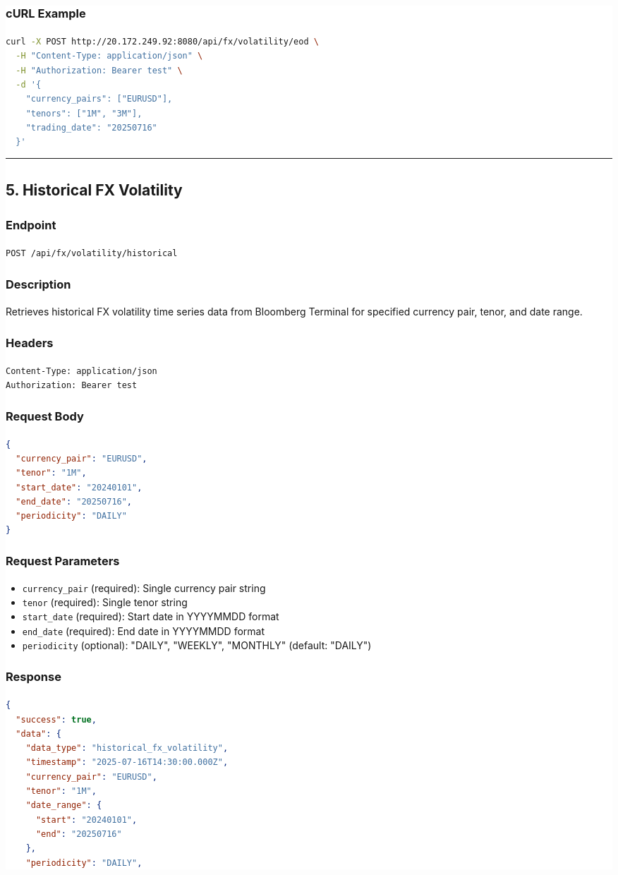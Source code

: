 ### cURL Example
```bash
curl -X POST http://20.172.249.92:8080/api/fx/volatility/eod \
  -H "Content-Type: application/json" \
  -H "Authorization: Bearer test" \
  -d '{
    "currency_pairs": ["EURUSD"],
    "tenors": ["1M", "3M"],
    "trading_date": "20250716"
  }'
```

---

## 5. Historical FX Volatility

### Endpoint
```
POST /api/fx/volatility/historical
```

### Description
Retrieves historical FX volatility time series data from Bloomberg Terminal for specified currency pair, tenor, and date range.

### Headers
```
Content-Type: application/json
Authorization: Bearer test
```

### Request Body
```json
{
  "currency_pair": "EURUSD",
  "tenor": "1M",
  "start_date": "20240101",
  "end_date": "20250716",
  "periodicity": "DAILY"
}
```

### Request Parameters
- `currency_pair` (required): Single currency pair string
- `tenor` (required): Single tenor string
- `start_date` (required): Start date in YYYYMMDD format
- `end_date` (required): End date in YYYYMMDD format
- `periodicity` (optional): "DAILY", "WEEKLY", "MONTHLY" (default: "DAILY")

### Response
```json
{
  "success": true,
  "data": {
    "data_type": "historical_fx_volatility",
    "timestamp": "2025-07-16T14:30:00.000Z",
    "currency_pair": "EURUSD",
    "tenor": "1M",
    "date_range": {
      "start": "20240101",
      "end": "20250716"
    },
    "periodicity": "DAILY",
```
